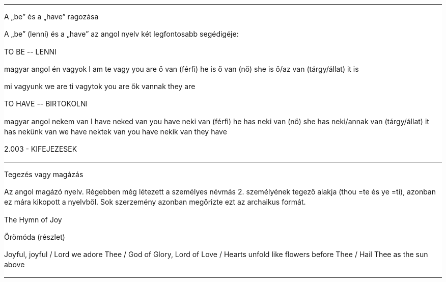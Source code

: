 -----------------------------------------

A „be” és a „have” ragozása

A „be” (lenni) és a „have” az angol nyelv két legfontosabb segédigéje:

TO BE -- LENNI

magyar						angol
én vagyok					I am
te vagy						you are
ő van (férfi)				he is
ő van (nő)					she is
ő/az van (tárgy/állat)		it is

mi vagyunk					we are
ti vagytok					you are
ők vannak					they are

TO HAVE -- BIRTOKOLNI

magyar							angol
nekem van						I have
neked van						you have
neki van (férfi)				he has
neki van (nő)					she has
neki/annak van (tárgy/állat)	it has
nekünk van						we have
nektek van						you have
nekik van						they have



2.003 - KIFEJEZESEK

-----------------------------------------

Tegezés vagy magázás

Az angol magázó nyelv. Régebben még létezett a személyes névmás 2. személyének tegező alakja (thou =te és ye =ti), azonban ez mára kikopott a nyelvből. Sok szerzemény azonban megőrizte ezt az archaikus formát.

The Hymn of Joy

Örömóda (részlet)

Joyful, joyful / Lord we adore Thee / God of Glory, Lord of Love / Hearts unfold like flowers before Thee / Hail Thee as the sun above

----------------------------------------------------------------------



